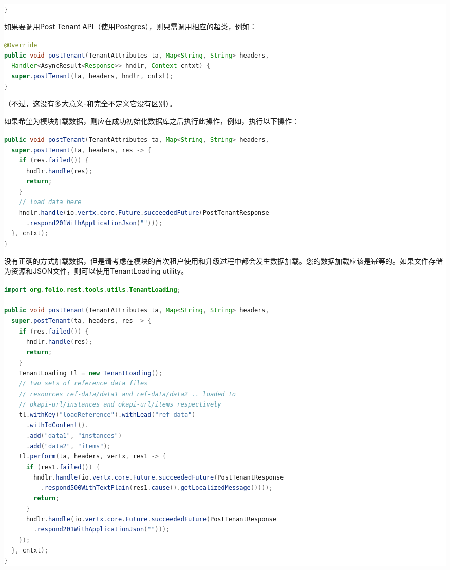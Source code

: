 ```java
}

```

如果要调用Post Tenant API（使用Postgres），则只需调用相应的超类，例如：

```java
@Override
public void postTenant(TenantAttributes ta, Map<String, String> headers,
  Handler<AsyncResult<Response>> hndlr, Context cntxt) {
  super.postTenant(ta, headers, hndlr, cntxt);
}
```

（不过，这没有多大意义-和完全不定义它没有区别）。

如果希望为模块加载数据，则应在成功初始化数据库之后执行此操作，例如，执行以下操作：

```java
public void postTenant(TenantAttributes ta, Map<String, String> headers,
  super.postTenant(ta, headers, res -> {
    if (res.failed()) {
      hndlr.handle(res);
      return;
    }
    // load data here
    hndlr.handle(io.vertx.core.Future.succeededFuture(PostTenantResponse
      .respond201WithApplicationJson("")));
  }, cntxt);
}
```

没有正确的方式加载数据，但是请考虑在模块的首次租户使用和升级过程中都会发生数据加载。您的数据加载应该是幂等的。如果文件存储为资源和JSON文件，则可以使用TenantLoading utility。

```java
import org.folio.rest.tools.utils.TenantLoading;

public void postTenant(TenantAttributes ta, Map<String, String> headers,
  super.postTenant(ta, headers, res -> {
    if (res.failed()) {
      hndlr.handle(res);
      return;
    }
    TenantLoading tl = new TenantLoading();
    // two sets of reference data files
    // resources ref-data/data1 and ref-data/data2 .. loaded to
    // okapi-url/instances and okapi-url/items respectively
    tl.withKey("loadReference").withLead("ref-data")
      .withIdContent().
      .add("data1", "instances")
      .add("data2", "items");
    tl.perform(ta, headers, vertx, res1 -> {
      if (res1.failed()) {
        hndlr.handle(io.vertx.core.Future.succeededFuture(PostTenantResponse
          .respond500WithTextPlain(res1.cause().getLocalizedMessage())));
        return;
      }
      hndlr.handle(io.vertx.core.Future.succeededFuture(PostTenantResponse
        .respond201WithApplicationJson("")));
    });
  }, cntxt);
}
```
